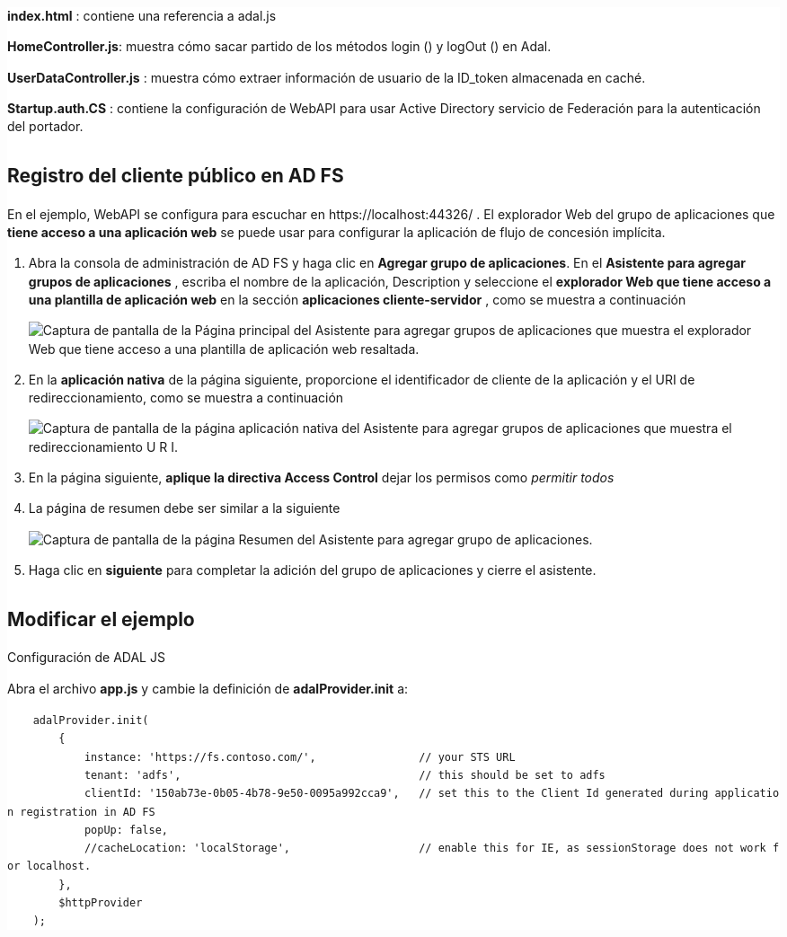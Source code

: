 **index.html** : contiene una referencia a adal.js

**HomeController.js**: muestra cómo sacar partido de los métodos login () y logOut () en Adal.

**UserDataController.js** : muestra cómo extraer información de usuario de la ID_token almacenada en caché.

**Startup.auth.CS** : contiene la configuración de WebAPI para usar Active Directory servicio de Federación para la autenticación del portador.

## <a name="registering-the-public-client-in-ad-fs"></a>Registro del cliente público en AD FS
En el ejemplo, WebAPI se configura para escuchar en https://localhost:44326/ . El explorador Web del grupo de aplicaciones que **tiene acceso a una aplicación web** se puede usar para configurar la aplicación de flujo de concesión implícita.

1. Abra la consola de administración de AD FS y haga clic en **Agregar grupo de aplicaciones**. En el **Asistente para agregar grupos de aplicaciones** , escriba el nombre de la aplicación, Description y seleccione el **explorador Web que tiene acceso a una plantilla de aplicación web** en la sección **aplicaciones cliente-servidor** , como se muestra a continuación

    ![Captura de pantalla de la Página principal del Asistente para agregar grupos de aplicaciones que muestra el explorador Web que tiene acceso a una plantilla de aplicación web resaltada.](media/Single-Page-Application-with-AD-FS/appgroup_step1.png)

2. En la **aplicación nativa** de la página siguiente, proporcione el identificador de cliente de la aplicación y el URI de redireccionamiento, como se muestra a continuación

    ![Captura de pantalla de la página aplicación nativa del Asistente para agregar grupos de aplicaciones que muestra el redireccionamiento U R I.](media/Single-Page-Application-with-AD-FS/appgroup_step2.png)

3. En la página siguiente, **aplique la directiva Access Control** dejar los permisos como *permitir todos*

4. La página de resumen debe ser similar a la siguiente

    ![Captura de pantalla de la página Resumen del Asistente para agregar grupo de aplicaciones.](media/Single-Page-Application-with-AD-FS/appgroup_step3.png)

5. Haga clic en **siguiente** para completar la adición del grupo de aplicaciones y cierre el asistente.

## <a name="modifying-the-sample"></a>Modificar el ejemplo
Configuración de ADAL JS

Abra el archivo **app.js** y cambie la definición de **adalProvider.init** a:

```
    adalProvider.init(
        {
            instance: 'https://fs.contoso.com/',                // your STS URL
            tenant: 'adfs',                                     // this should be set to adfs
            clientId: '150ab73e-0b05-4b78-9e50-0095a992cca9',   // set this to the Client Id generated during application registration in AD FS
            popUp: false,
            //cacheLocation: 'localStorage',                    // enable this for IE, as sessionStorage does not work for localhost.
        },
        $httpProvider
    );
```
